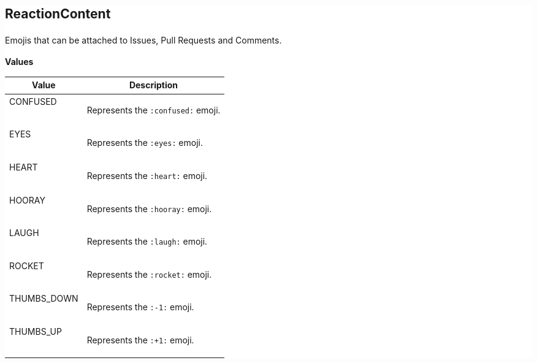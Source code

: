 ## ReactionContent

Emojis that can be attached to Issues, Pull Requests and Comments.

<p style={{ marginBottom: "0.4em" }}><strong>Values</strong></p>

<table>
<thead><tr><th>Value</th><th>Description</th></tr></thead>
<tbody>
<tr>
<td>CONFUSED</td>
<td>
<p>Represents the <code>:confused:</code> emoji.</p>
</td>
</tr>
<tr>
<td>EYES</td>
<td>
<p>Represents the <code>:eyes:</code> emoji.</p>
</td>
</tr>
<tr>
<td>HEART</td>
<td>
<p>Represents the <code>:heart:</code> emoji.</p>
</td>
</tr>
<tr>
<td>HOORAY</td>
<td>
<p>Represents the <code>:hooray:</code> emoji.</p>
</td>
</tr>
<tr>
<td>LAUGH</td>
<td>
<p>Represents the <code>:laugh:</code> emoji.</p>
</td>
</tr>
<tr>
<td>ROCKET</td>
<td>
<p>Represents the <code>:rocket:</code> emoji.</p>
</td>
</tr>
<tr>
<td>THUMBS_DOWN</td>
<td>
<p>Represents the <code>:-1:</code> emoji.</p>
</td>
</tr>
<tr>
<td>THUMBS_UP</td>
<td>
<p>Represents the <code>:+1:</code> emoji.</p>
</td>
</tr>
</tbody>
</table>

